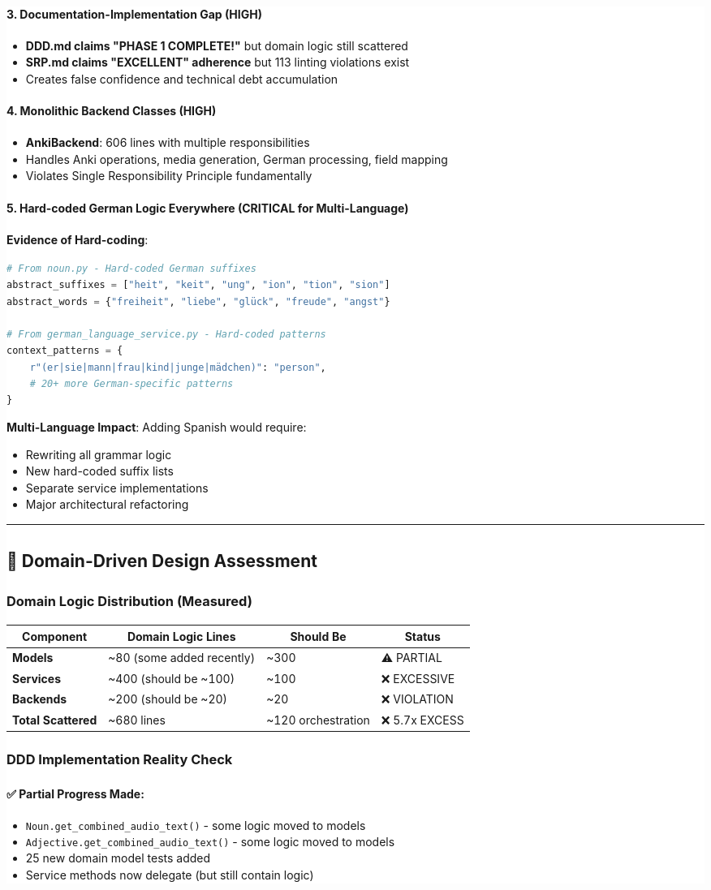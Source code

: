 #### **3. Documentation-Implementation Gap (HIGH)**
- **DDD.md claims "PHASE 1 COMPLETE!"** but domain logic still scattered
- **SRP.md claims "EXCELLENT" adherence** but 113 linting violations exist
- Creates false confidence and technical debt accumulation

#### **4. Monolithic Backend Classes (HIGH)**
- **AnkiBackend**: 606 lines with multiple responsibilities
- Handles Anki operations, media generation, German processing, field mapping
- Violates Single Responsibility Principle fundamentally

#### **5. Hard-coded German Logic Everywhere (CRITICAL for Multi-Language)**

**Evidence of Hard-coding**:
```python
# From noun.py - Hard-coded German suffixes
abstract_suffixes = ["heit", "keit", "ung", "ion", "tion", "sion"]
abstract_words = {"freiheit", "liebe", "glück", "freude", "angst"}

# From german_language_service.py - Hard-coded patterns
context_patterns = {
    r"(er|sie|mann|frau|kind|junge|mädchen)": "person",
    # 20+ more German-specific patterns
}
```

**Multi-Language Impact**: Adding Spanish would require:
- Rewriting all grammar logic
- New hard-coded suffix lists  
- Separate service implementations
- Major architectural refactoring

---

## 🎯 Domain-Driven Design Assessment

### **Domain Logic Distribution (Measured)**

| **Component** | **Domain Logic Lines** | **Should Be** | **Status** |
|---------------|------------------------|---------------|------------|
| **Models** | ~80 (some added recently) | ~300 | ⚠️ PARTIAL |
| **Services** | ~400 (should be ~100) | ~100 | ❌ EXCESSIVE |
| **Backends** | ~200 (should be ~20) | ~20 | ❌ VIOLATION |
| **Total Scattered** | ~680 lines | ~120 orchestration | ❌ 5.7x EXCESS |

### **DDD Implementation Reality Check**

#### **✅ Partial Progress Made**:
- `Noun.get_combined_audio_text()` - some logic moved to models
- `Adjective.get_combined_audio_text()` - some logic moved to models  
- 25 new domain model tests added
- Service methods now delegate (but still contain logic)

